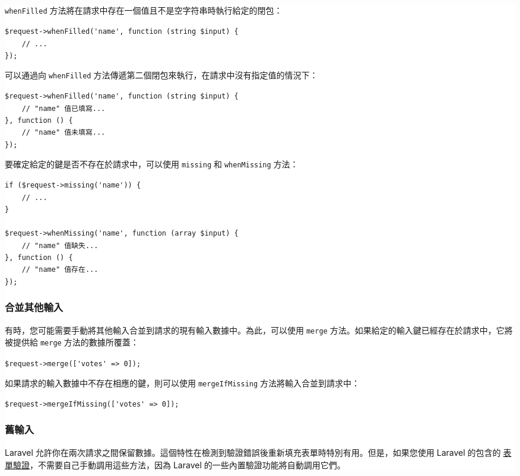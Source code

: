 `whenFilled` 方法將在請求中存在一個值且不是空字符串時執行給定的閉包：

```
$request->whenFilled('name', function (string $input) {
    // ...
});

```

可以通過向 `whenFilled` 方法傳遞第二個閉包來執行，在請求中沒有指定值的情況下：

```
$request->whenFilled('name', function (string $input) {
    // "name" 值已填寫...
}, function () {
    // "name" 值未填寫...
});

```

要確定給定的鍵是否不存在於請求中，可以使用 `missing` 和 `whenMissing` 方法：

```
if ($request->missing('name')) {
    // ...
}

$request->whenMissing('name', function (array $input) {
    // "name" 值缺失...
}, function () {
    // "name" 值存在...
});

```

<a name="merging-additional-input"></a>

### 合並其他輸入

有時，您可能需要手動將其他輸入合並到請求的現有輸入數據中。為此，可以使用 `merge` 方法。如果給定的輸入鍵已經存在於請求中，它將被提供給 `merge` 方法的數據所覆蓋：

```
$request->merge(['votes' => 0]);
```

如果請求的輸入數據中不存在相應的鍵，則可以使用 `mergeIfMissing` 方法將輸入合並到請求中：

```
$request->mergeIfMissing(['votes' => 0]);

```

<a name="old-input"></a>

### 舊輸入

Laravel 允許你在兩次請求之間保留數據。這個特性在檢測到驗證錯誤後重新填充表單時特別有用。但是，如果您使用 Laravel 的包含的 [表單驗證](/docs/laravel/10.x/validation)，不需要自己手動調用這些方法，因為 Laravel 的一些內置驗證功能將自動調用它們。
